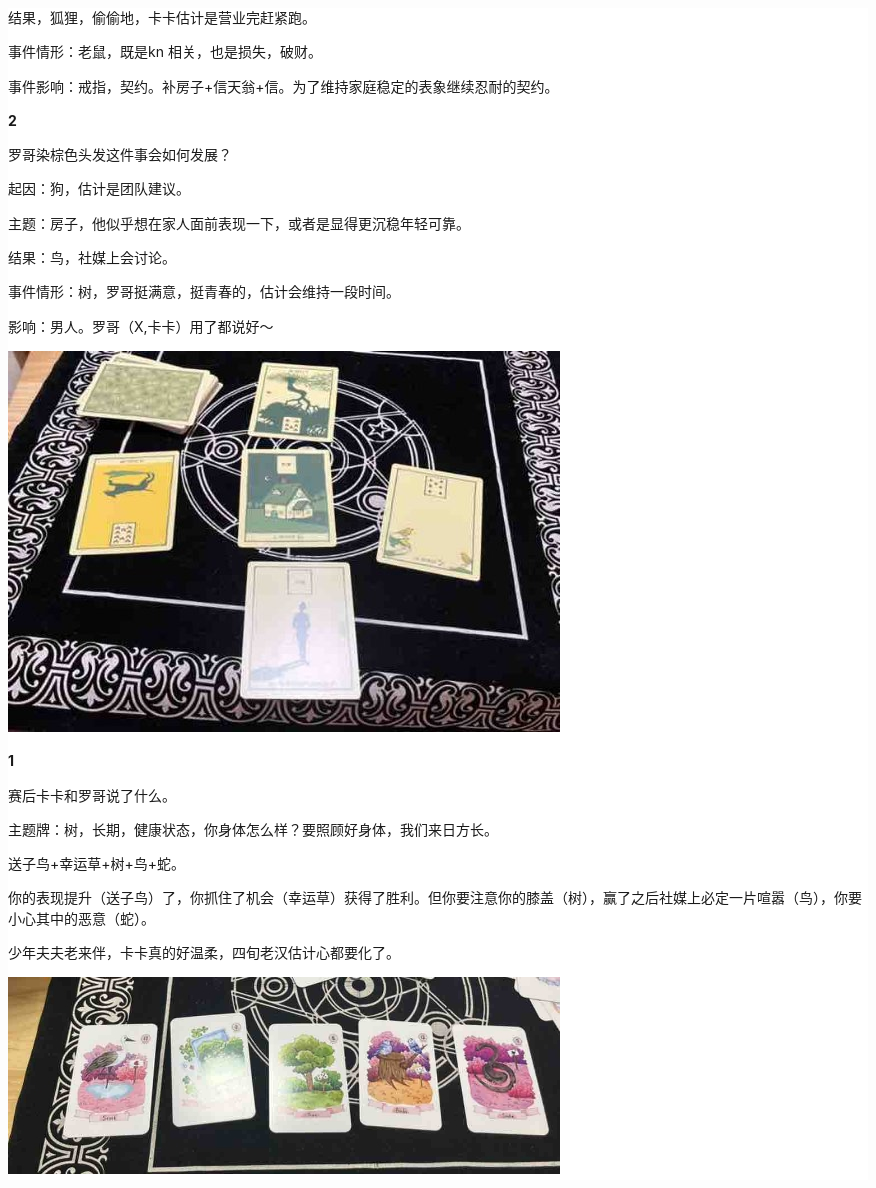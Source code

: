结果，狐狸，偷偷地，卡卡估计是营业完赶紧跑。

事件情形：老鼠，既是kn 相关，也是损失，破财。

事件影响：戒指，契约。补房子+信天翁+信。为了维持家庭稳定的表象继续忍耐的契约。

**2**

罗哥染棕色头发这件事会如何发展？

起因：狗，估计是团队建议。

主题：房子，他似乎想在家人面前表现一下，或者是显得更沉稳年轻可靠。

结果：鸟，社媒上会讨论。

事件情形：树，罗哥挺满意，挺青春的，估计会维持一段时间。

影响：男人。罗哥（X,卡卡）用了都说好～

![](Aspose.Words.59344b95-dd67-4415-b798-fc6a92c00573.001.jpeg)



**1**

赛后卡卡和罗哥说了什么。

主题牌：树，长期，健康状态，你身体怎么样？要照顾好身体，我们来日方长。

送子鸟+幸运草+树+鸟+蛇。

你的表现提升（送子鸟）了，你抓住了机会（幸运草）获得了胜利。但你要注意你的膝盖（树），赢了之后社媒上必定一片喧嚣（鸟），你要小心其中的恶意（蛇）。

少年夫夫老来伴，卡卡真的好温柔，四旬老汉估计心都要化了。

![](Aspose.Words.59344b95-dd67-4415-b798-fc6a92c00573.002.jpeg)
